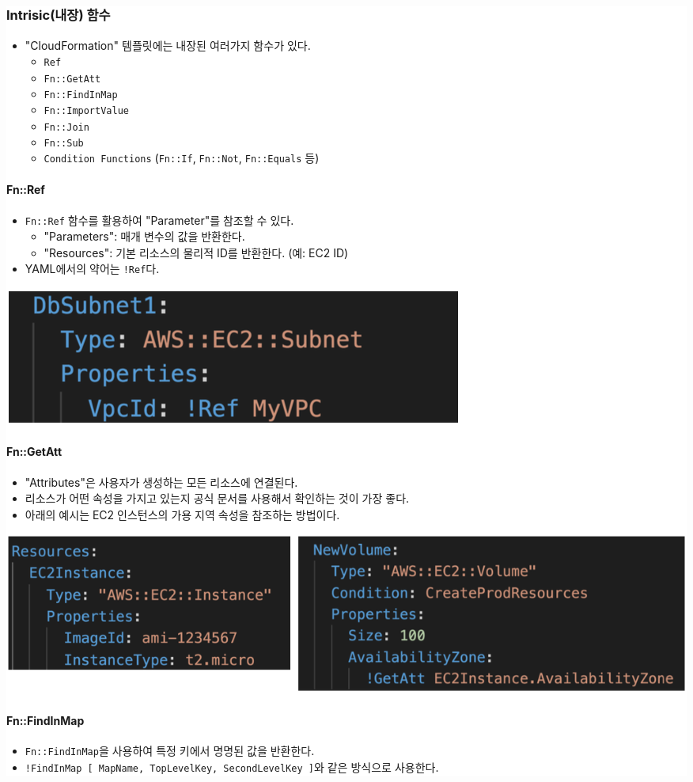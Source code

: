 
### Intrisic(내장) 함수

- "CloudFormation" 템플릿에는 내장된 여러가지 함수가 있다.
  - `Ref`
  - `Fn::GetAtt`
  - `Fn::FindInMap`
  - `Fn::ImportValue`
  - `Fn::Join`
  - `Fn::Sub`
  - `Condition Functions` (`Fn::If`, `Fn::Not`, `Fn::Equals` 등)

#### Fn::Ref

- `Fn::Ref` 함수를 활용하여 "Parameter"를 참조할 수 있다.
  - "Parameters": 매개 변수의 값을 반환한다.
  - "Resources": 기본 리소스의 물리적 ID를 반환한다. (예: EC2 ID)
- YAML에서의 약어는 `!Ref`다.

![11-fn-ref.png](images%2F11-fn-ref.png)

#### Fn::GetAtt

- "Attributes"은 사용자가 생성하는 모든 리소스에 연결된다.
- 리소스가 어떤 속성을 가지고 있는지 공식 문서를 사용해서 확인하는 것이 가장 좋다.
- 아래의 예시는 EC2 인스턴스의 가용 지역 속성을 참조하는 방법이다.

![12-fn-getatt.png](images%2F12-fn-getatt.png)

#### Fn::FindInMap

- `Fn::FindInMap`을 사용하여 특정 키에서 명명된 값을 반환한다.
- `!FindInMap [ MapName, TopLevelKey, SecondLevelKey ]`와 같은 방식으로 사용한다.
